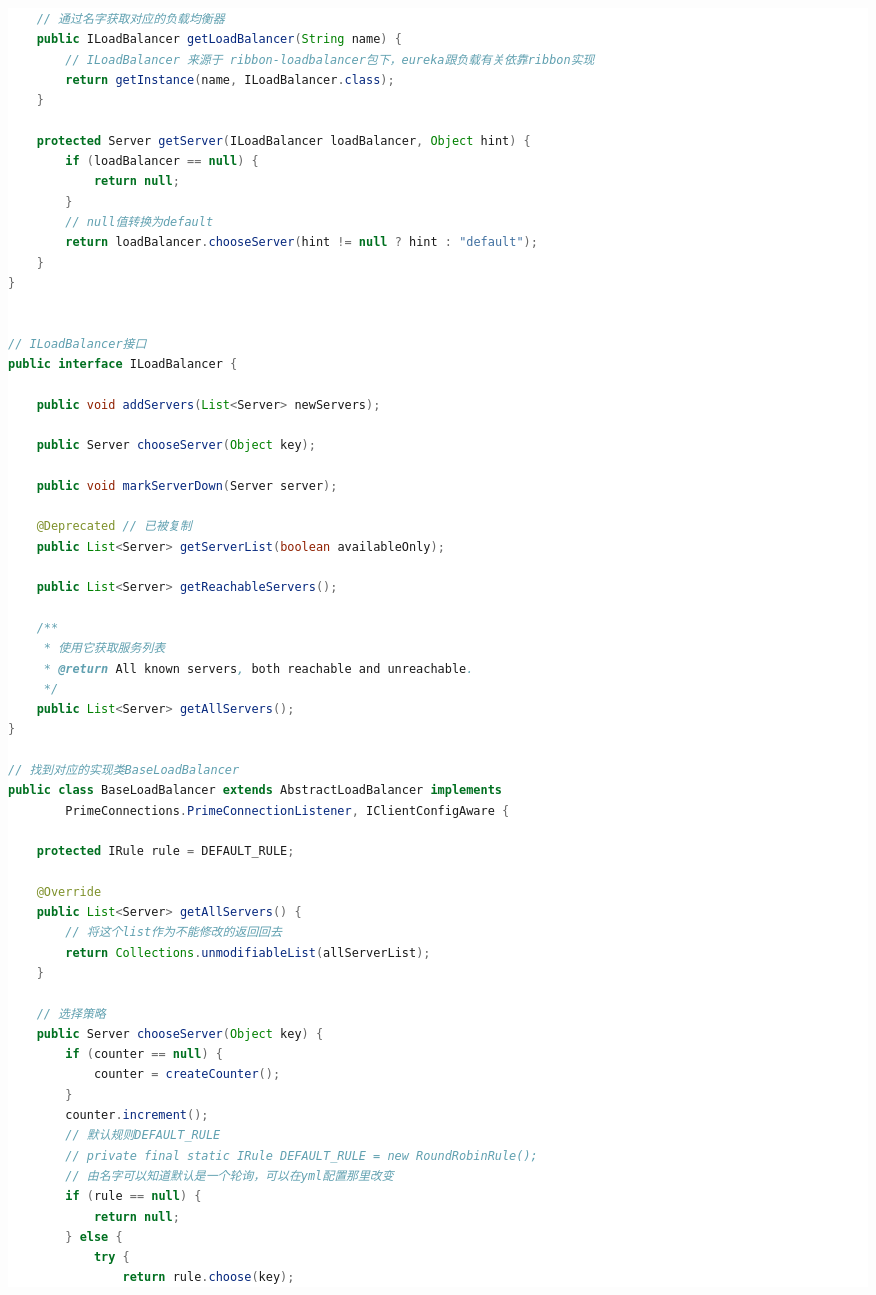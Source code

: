```java
    // 通过名字获取对应的负载均衡器
    public ILoadBalancer getLoadBalancer(String name) {
        // ILoadBalancer 来源于 ribbon-loadbalancer包下，eureka跟负载有关依靠ribbon实现
        return getInstance(name, ILoadBalancer.class);
    }
    
    protected Server getServer(ILoadBalancer loadBalancer, Object hint) {
        if (loadBalancer == null) {
            return null;
        }
        // null值转换为default
        return loadBalancer.chooseServer(hint != null ? hint : "default");
    }
}


// ILoadBalancer接口
public interface ILoadBalancer {
    
    public void addServers(List<Server> newServers);
    
    public Server chooseServer(Object key);
    
    public void markServerDown(Server server);

    @Deprecated // 已被复制
    public List<Server> getServerList(boolean availableOnly);

    public List<Server> getReachableServers();

    /**
     * 使用它获取服务列表
     * @return All known servers, both reachable and unreachable.
     */
    public List<Server> getAllServers();
}

// 找到对应的实现类BaseLoadBalancer
public class BaseLoadBalancer extends AbstractLoadBalancer implements
        PrimeConnections.PrimeConnectionListener, IClientConfigAware {
    
    protected IRule rule = DEFAULT_RULE;
    
    @Override
    public List<Server> getAllServers() {
        // 将这个list作为不能修改的返回回去
        return Collections.unmodifiableList(allServerList);
    }
    
    // 选择策略
    public Server chooseServer(Object key) {
        if (counter == null) {
            counter = createCounter();
        }
        counter.increment();
        // 默认规则DEFAULT_RULE
        // private final static IRule DEFAULT_RULE = new RoundRobinRule();
        // 由名字可以知道默认是一个轮询，可以在yml配置那里改变
        if (rule == null) {
            return null;
        } else {
            try {
                return rule.choose(key);
```